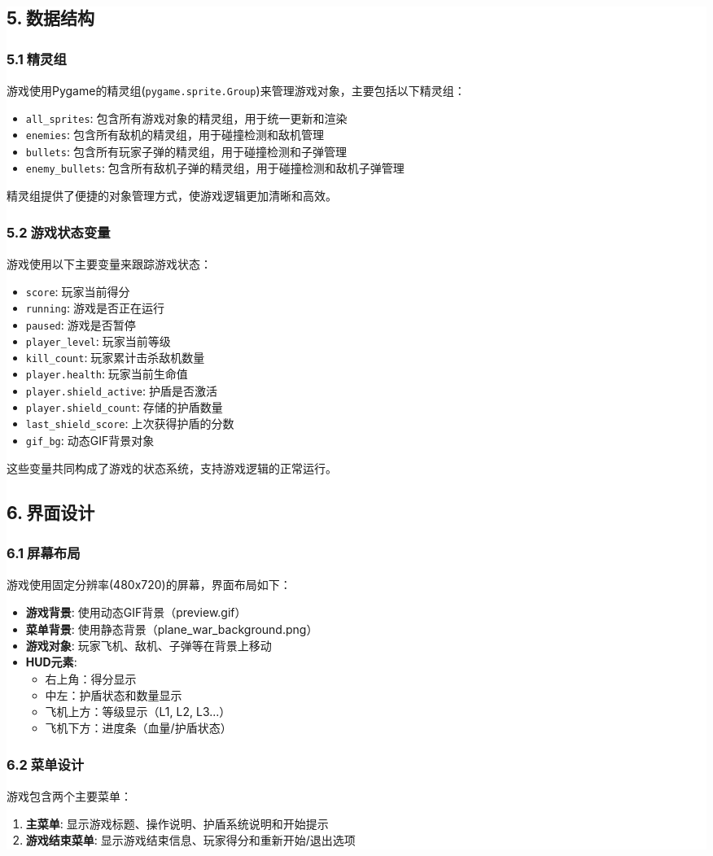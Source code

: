 ## 5. 数据结构

### 5.1 精灵组

游戏使用Pygame的精灵组(`pygame.sprite.Group`)来管理游戏对象，主要包括以下精灵组：
- `all_sprites`: 包含所有游戏对象的精灵组，用于统一更新和渲染
- `enemies`: 包含所有敌机的精灵组，用于碰撞检测和敌机管理
- `bullets`: 包含所有玩家子弹的精灵组，用于碰撞检测和子弹管理
- `enemy_bullets`: 包含所有敌机子弹的精灵组，用于碰撞检测和敌机子弹管理

精灵组提供了便捷的对象管理方式，使游戏逻辑更加清晰和高效。

<mcfile name="main.py" path="d:\airplan_game\main.py"></mcfile>

### 5.2 游戏状态变量

游戏使用以下主要变量来跟踪游戏状态：
- `score`: 玩家当前得分
- `running`: 游戏是否正在运行
- `paused`: 游戏是否暂停
- `player_level`: 玩家当前等级
- `kill_count`: 玩家累计击杀敌机数量
- `player.health`: 玩家当前生命值
- `player.shield_active`: 护盾是否激活
- `player.shield_count`: 存储的护盾数量
- `last_shield_score`: 上次获得护盾的分数
- `gif_bg`: 动态GIF背景对象

这些变量共同构成了游戏的状态系统，支持游戏逻辑的正常运行。

<mcfile name="main.py" path="d:\airplan_game\main.py"></mcfile>

## 6. 界面设计

### 6.1 屏幕布局

游戏使用固定分辨率(480x720)的屏幕，界面布局如下：
- **游戏背景**: 使用动态GIF背景（preview.gif）
- **菜单背景**: 使用静态背景（plane_war_background.png）
- **游戏对象**: 玩家飞机、敌机、子弹等在背景上移动
- **HUD元素**: 
  - 右上角：得分显示
  - 中左：护盾状态和数量显示
  - 飞机上方：等级显示（L1, L2, L3...）
  - 飞机下方：进度条（血量/护盾状态）

### 6.2 菜单设计

游戏包含两个主要菜单：
1. **主菜单**: 显示游戏标题、操作说明、护盾系统说明和开始提示
2. **游戏结束菜单**: 显示游戏结束信息、玩家得分和重新开始/退出选项
